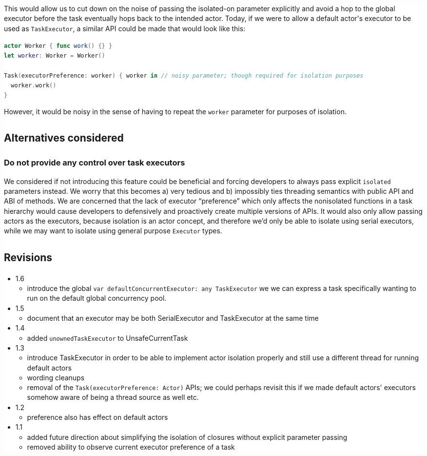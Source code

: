 This would allow us to cut down on the noise of passing the isolated-on parameter explicitly and avoid a hop to the global executor before the task eventually hops back to the intended actor.
Today, if we were to allow a default actor's executor to be used as `TaskExecutor`, a similar API could be made that would look like this: 

```swift
actor Worker { func work() {} }
let worker: Worker = Worker()

Task(executorPreference: worker) { worker in // noisy parameter; though required for isolation purposes
  worker.work()
}
```

However, it would be noisy in the sense of having to repeat the `worker` parameter for purposes of isolation.



## Alternatives considered

### Do not provide any control over task executors

We considered if not introducing this feature could be beneficial and forcing developers to always pass explicit `isolated` parameters instead. We worry that this becomes a) very tedious and b) impossibly ties threading semantics with public API and ABI of methods. We are concerned that the lack of executor “preference” which only affects the nonisolated functions in a task hierarchy would cause developers to defensively and proactively create multiple versions of APIs. It would also only allow passing actors as the executors, because isolation is an actor concept, and therefore we’d only be able to isolate using serial executors, while we may want to isolate using general purpose `Executor` types.


## Revisions

- 1.6
  - introduce the global `var defaultConcurrentExecutor: any TaskExecutor` we we can express a task specifically wanting to run on the default global concurrency pool.
- 1.5
  - document that an executor may be both SerialExecutor and TaskExecutor at the same time 
- 1.4
  - added `unownedTaskExecutor` to UnsafeCurrentTask
- 1.3
  - introduce TaskExecutor in order to be able to implement actor isolation properly and still use a different thread for running default actors
  - wording cleanups
  - removal of the `Task(executorPreference: Actor)` APIs; we could perhaps revisit this if we made default actors' executors somehow aware of being a thread source as well etc. 
- 1.2
  - preference also has effect on default actors
- 1.1
  - added future direction about simplifying the isolation of closures without explicit parameter passing
  - removed ability to observe current executor preference of a task
